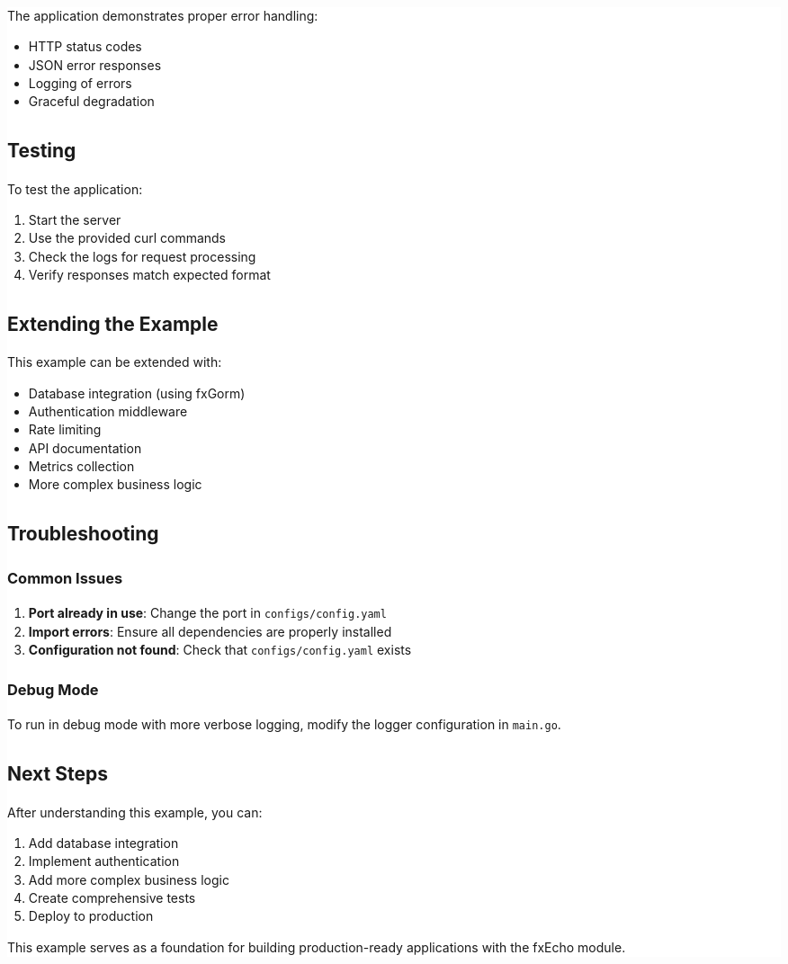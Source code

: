 The application demonstrates proper error handling:
- HTTP status codes
- JSON error responses
- Logging of errors
- Graceful degradation

## Testing

To test the application:

1. Start the server
2. Use the provided curl commands
3. Check the logs for request processing
4. Verify responses match expected format

## Extending the Example

This example can be extended with:
- Database integration (using fxGorm)
- Authentication middleware
- Rate limiting
- API documentation
- Metrics collection
- More complex business logic

## Troubleshooting

### Common Issues

1. **Port already in use**: Change the port in `configs/config.yaml`
2. **Import errors**: Ensure all dependencies are properly installed
3. **Configuration not found**: Check that `configs/config.yaml` exists

### Debug Mode

To run in debug mode with more verbose logging, modify the logger configuration in `main.go`.

## Next Steps

After understanding this example, you can:
1. Add database integration
2. Implement authentication
3. Add more complex business logic
4. Create comprehensive tests
5. Deploy to production

This example serves as a foundation for building production-ready applications with the fxEcho module. 